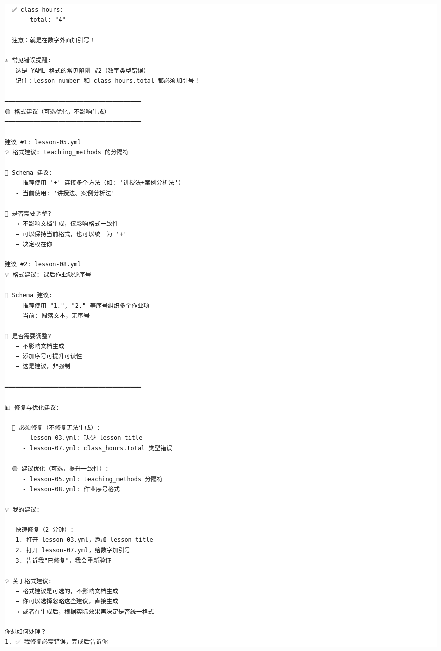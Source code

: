 ```
  ✅ class_hours:
       total: "4"
  
  注意：就是在数字外面加引号！

⚠️ 常见错误提醒:
   这是 YAML 格式的常见陷阱 #2（数字类型错误）
   记住：lesson_number 和 class_hours.total 都必须加引号！

━━━━━━━━━━━━━━━━━━━━━━━━━━━━━━━━━━━━━━
🟡 格式建议（可选优化，不影响生成）
━━━━━━━━━━━━━━━━━━━━━━━━━━━━━━━━━━━━━━

建议 #1: lesson-05.yml
💡 格式建议: teaching_methods 的分隔符

📖 Schema 建议:
   - 推荐使用 '+' 连接多个方法（如: '讲授法+案例分析法'）
   - 当前使用: '讲授法、案例分析法'

🤔 是否需要调整?
   → 不影响文档生成，仅影响格式一致性
   → 可以保持当前格式，也可以统一为 '+'
   → 决定权在你

建议 #2: lesson-08.yml  
💡 格式建议: 课后作业缺少序号

📖 Schema 建议:
   - 推荐使用 "1.", "2." 等序号组织多个作业项
   - 当前: 段落文本，无序号

🤔 是否需要调整?
   → 不影响文档生成
   → 添加序号可提升可读性
   → 这是建议，非强制

━━━━━━━━━━━━━━━━━━━━━━━━━━━━━━━━━━━━━━

📊 修复与优化建议:

  🔴 必须修复（不修复无法生成）:
     - lesson-03.yml: 缺少 lesson_title
     - lesson-07.yml: class_hours.total 类型错误

  🟡 建议优化（可选，提升一致性）:
     - lesson-05.yml: teaching_methods 分隔符
     - lesson-08.yml: 作业序号格式

💡 我的建议:
   
   快速修复（2 分钟）:
   1. 打开 lesson-03.yml，添加 lesson_title
   2. 打开 lesson-07.yml，给数字加引号
   3. 告诉我"已修复"，我会重新验证

💡 关于格式建议:
   → 格式建议是可选的，不影响文档生成
   → 你可以选择忽略这些建议，直接生成
   → 或者在生成后，根据实际效果再决定是否统一格式

你想如何处理？
1. ✅ 我修复必需错误，完成后告诉你
```